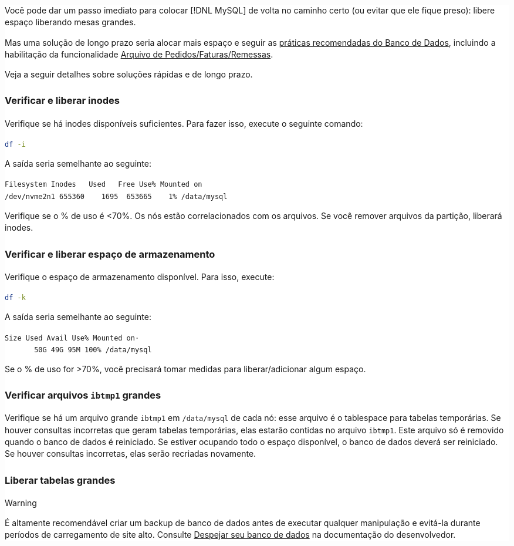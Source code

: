 Você pode dar um passo imediato para colocar [!DNL MySQL] de volta no caminho certo (ou evitar que ele fique preso): libere espaço liberando mesas grandes.

Mas uma solução de longo prazo seria alocar mais espaço e seguir as [práticas recomendadas do Banco de Dados](https://experienceleague.adobe.com/docs/commerce-operations/implementation-playbook/best-practices/planning/database-on-cloud.html?lang=pt-BR), incluindo a habilitação da funcionalidade [Arquivo de Pedidos/Faturas/Remessas](https://experienceleague.adobe.com/pt-br/docs/commerce-admin/stores-sales/order-management/orders/order-archive).

Veja a seguir detalhes sobre soluções rápidas e de longo prazo.

### Verificar e liberar inodes

Verifique se há inodes disponíveis suficientes. Para fazer isso, execute o seguinte comando:

```bash
df -i
```

A saída seria semelhante ao seguinte:

```bash
Filesystem Inodes   Used   Free Use% Mounted on
/dev/nvme2n1 655360    1695  653665    1% /data/mysql
```

Verifique se o % de uso é &lt;70%. Os nós estão correlacionados com os arquivos. Se você remover arquivos da partição, liberará inodes.

### Verificar e liberar espaço de armazenamento

Verifique o espaço de armazenamento disponível. Para isso, execute:

```bash
df -k
```

A saída seria semelhante ao seguinte:

```bash
Size Used Avail Use% Mounted on·
       50G 49G 95M 100% /data/mysql
```

Se o % de uso for >70%, você precisará tomar medidas para liberar/adicionar algum espaço.

### Verificar arquivos `ibtmp1` grandes

Verifique se há um arquivo grande `ibtmp1` em `/data/mysql` de cada nó: esse arquivo é o tablespace para tabelas temporárias. Se houver consultas incorretas que geram tabelas temporárias, elas estarão contidas no arquivo `ibtmp1`. Este arquivo só é removido quando o banco de dados é reiniciado. Se estiver ocupando todo o espaço disponível, o banco de dados deverá ser reiniciado. Se houver consultas incorretas, elas serão recriadas novamente.

### Liberar tabelas grandes

>[!WARNING]
>
>É altamente recomendável criar um backup de banco de dados antes de executar qualquer manipulação e evitá-la durante períodos de carregamento de site alto. Consulte [Despejar seu banco de dados](https://experienceleague.adobe.com/pt-br/docs/commerce-cloud-service/user-guide/develop/storage/snapshots) na documentação do desenvolvedor.
